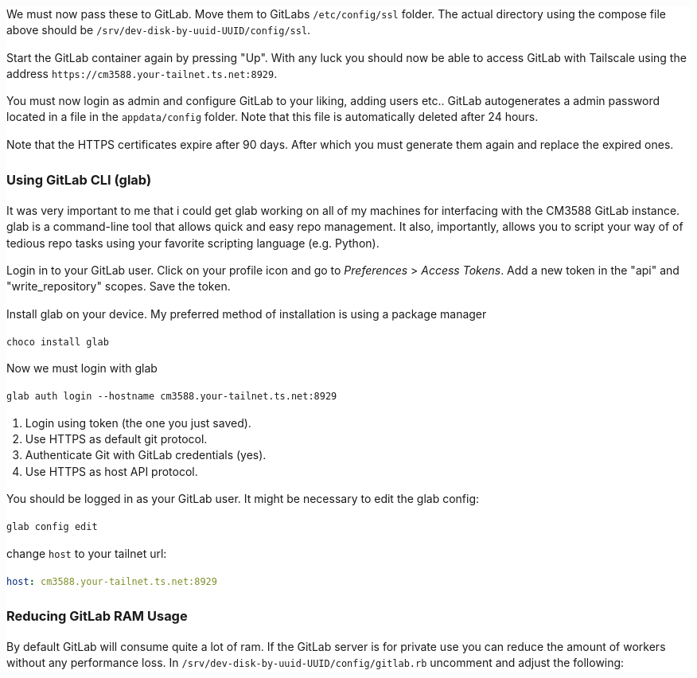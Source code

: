 We must now pass these to GitLab.
Move them to GitLabs `/etc/config/ssl` folder. The actual directory using the compose file above should be `/srv/dev-disk-by-uuid-UUID/config/ssl`.

Start the GitLab container again by pressing "Up". With any luck you should now be able to access GitLab with Tailscale using the address `https://cm3588.your-tailnet.ts.net:8929`.

You must now login as admin and configure GitLab to your liking, adding users etc.. GitLab autogenerates a admin password located in a file in the `appdata/config` folder. Note that this file is automatically deleted after 24 hours.

Note that the HTTPS certificates expire after 90 days. After which you must generate them again and replace the expired ones.

### Using GitLab CLI (glab)

It was very important to me that i could get glab working on all of my machines for interfacing with the CM3588 GitLab instance. glab is a command-line tool that allows quick and easy repo management. It also, importantly, allows you to script your way of of tedious repo tasks using your favorite scripting language (e.g. Python).

Login in to your GitLab user. Click on your profile icon and go to _Preferences_ > _Access Tokens_. Add a new token in the "api" and "write\_repository" scopes. Save the token.

Install glab on your device. My preferred method of installation is using a package manager

```console
choco install glab
```

Now we must login with glab

```console
glab auth login --hostname cm3588.your-tailnet.ts.net:8929
```

1. Login using token (the one you just saved).
2. Use HTTPS as default git protocol.
3. Authenticate Git with GitLab credentials (yes).
4. Use HTTPS as host API protocol.

You should be logged in as your GitLab user. It might be necessary to edit the glab config:

```console
glab config edit
```

change `host` to your tailnet url:

```yml
host: cm3588.your-tailnet.ts.net:8929
```

### Reducing GitLab RAM Usage

By default GitLab will consume quite a lot of ram. If the GitLab server is for private use you can reduce the amount of workers without any performance loss. In `/srv/dev-disk-by-uuid-UUID/config/gitlab.rb` uncomment and adjust the following:
